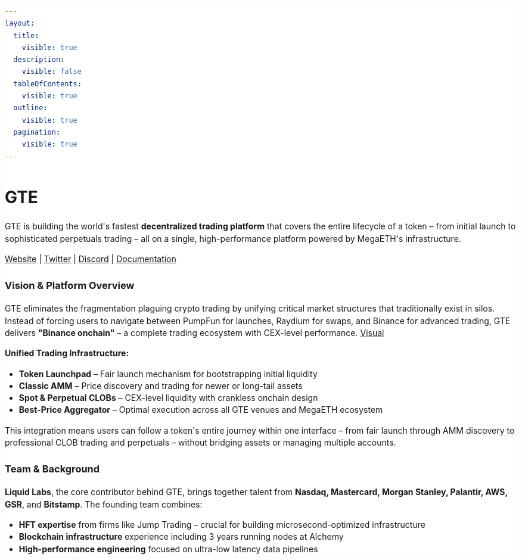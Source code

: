 ```yaml
---
layout:
  title:
    visible: true
  description:
    visible: false
  tableOfContents:
    visible: true
  outline:
    visible: true
  pagination:
    visible: true
---
```


# GTE

GTE is building the world's fastest **decentralized trading platform** that covers the entire lifecycle of a token – from initial launch to sophisticated perpetuals trading – all on a single, high-performance platform powered by MegaETH's infrastructure.

[Website](https://www.gte.xyz/) | [Twitter](https://x.com/GTE_XYZ) | [Discord](https://discord.com/invite/gte-xyz) | [Documentation](https://docs.gte.xyz/)

### Vision & Platform Overview

GTE eliminates the fragmentation plaguing crypto trading by unifying critical market structures that traditionally exist in silos. Instead of forcing users to navigate between PumpFun for launches, Raydium for swaps, and Binance for advanced trading, GTE delivers **"Binance onchain"** – a complete trading ecosystem with CEX-level performance. [Visual](https://x.com/0xBreadguy/status/1910789448281055649)

**Unified Trading Infrastructure:**

* **Token Launchpad** – Fair launch mechanism for bootstrapping initial liquidity
* **Classic AMM** – Price discovery and trading for newer or long-tail assets
* **Spot & Perpetual CLOBs** – CEX-level liquidity with crankless onchain design
* **Best-Price Aggregator** – Optimal execution across all GTE venues and MegaETH ecosystem

This integration means users can follow a token's entire journey within one interface – from fair launch through AMM discovery to professional CLOB trading and perpetuals – without bridging assets or managing multiple accounts.

### Team & Background

**Liquid Labs**, the core contributor behind GTE, brings together talent from **Nasdaq, Mastercard, Morgan Stanley, Palantir, AWS, GSR**, and **Bitstamp**. The founding team combines:

* **HFT expertise** from firms like Jump Trading – crucial for building microsecond-optimized infrastructure
* **Blockchain infrastructure** experience including 3 years running nodes at Alchemy
* **High-performance engineering** focused on ultra-low latency data pipelines
